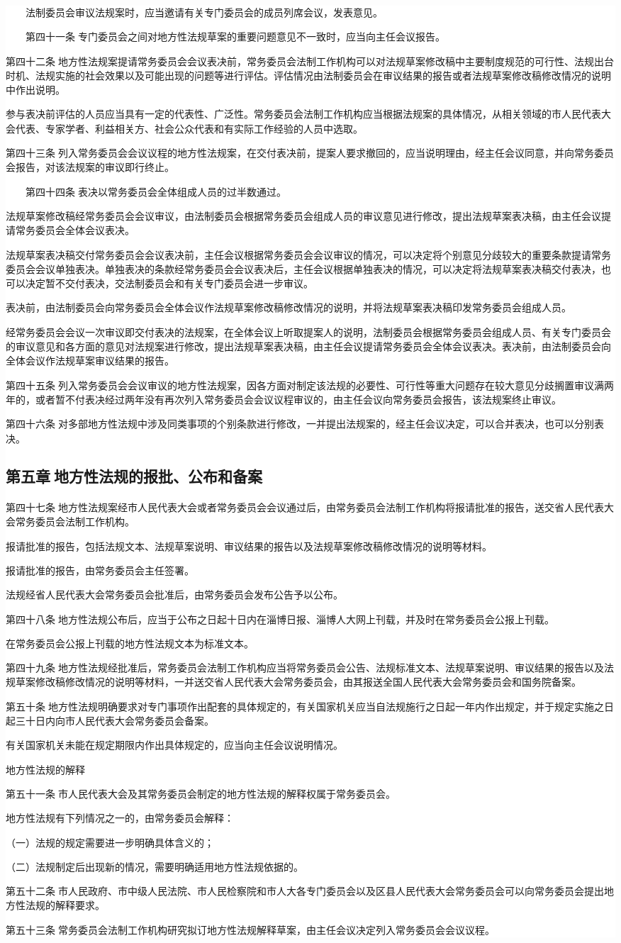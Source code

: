 　　法制委员会审议法规案时，应当邀请有关专门委员会的成员列席会议，发表意见。

　　第四十一条 专门委员会之间对地方性法规草案的重要问题意见不一致时，应当向主任会议报告。

第四十二条 地方性法规案提请常务委员会会议表决前，常务委员会法制工作机构可以对法规草案修改稿中主要制度规范的可行性、法规出台时机、法规实施的社会效果以及可能出现的问题等进行评估。评估情况由法制委员会在审议结果的报告或者法规草案修改稿修改情况的说明中作出说明。

参与表决前评估的人员应当具有一定的代表性、广泛性。常务委员会法制工作机构应当根据法规案的具体情况，从相关领域的市人民代表大会代表、专家学者、利益相关方、社会公众代表和有实际工作经验的人员中选取。

第四十三条 列入常务委员会会议议程的地方性法规案，在交付表决前，提案人要求撤回的，应当说明理由，经主任会议同意，并向常务委员会报告，对该法规案的审议即行终止。

　　第四十四条 表决以常务委员会全体组成人员的过半数通过。

法规草案修改稿经常务委员会会议审议，由法制委员会根据常务委员会组成人员的审议意见进行修改，提出法规草案表决稿，由主任会议提请常务委员会全体会议表决。

法规草案表决稿交付常务委员会会议表决前，主任会议根据常务委员会会议审议的情况，可以决定将个别意见分歧较大的重要条款提请常务委员会会议单独表决。单独表决的条款经常务委员会会议表决后，主任会议根据单独表决的情况，可以决定将法规草案表决稿交付表决，也可以决定暂不交付表决，交法制委员会和有关专门委员会进一步审议。

表决前，由法制委员会向常务委员会全体会议作法规草案修改稿修改情况的说明，并将法规草案表决稿印发常务委员会组成人员。

经常务委员会会议一次审议即交付表决的法规案，在全体会议上听取提案人的说明，法制委员会根据常务委员会组成人员、有关专门委员会的审议意见和各方面的意见对法规案进行修改，提出法规草案表决稿，由主任会议提请常务委员会全体会议表决。表决前，由法制委员会向全体会议作法规草案审议结果的报告。

第四十五条 列入常务委员会会议审议的地方性法规案，因各方面对制定该法规的必要性、可行性等重大问题存在较大意见分歧搁置审议满两年的，或者暂不付表决经过两年没有再次列入常务委员会会议议程审议的，由主任会议向常务委员会报告，该法规案终止审议。

第四十六条 对多部地方性法规中涉及同类事项的个别条款进行修改，一并提出法规案的，经主任会议决定，可以合并表决，也可以分别表决。

## 第五章 地方性法规的报批、公布和备案

第四十七条 地方性法规案经市人民代表大会或者常务委员会会议通过后，由常务委员会法制工作机构将报请批准的报告，送交省人民代表大会常务委员会法制工作机构。

报请批准的报告，包括法规文本、法规草案说明、审议结果的报告以及法规草案修改稿修改情况的说明等材料。

报请批准的报告，由常务委员会主任签署。

法规经省人民代表大会常务委员会批准后，由常务委员会发布公告予以公布。

第四十八条 地方性法规公布后，应当于公布之日起十日内在淄博日报、淄博人大网上刊载，并及时在常务委员会公报上刊载。

在常务委员会公报上刊载的地方性法规文本为标准文本。

第四十九条 地方性法规经批准后，常务委员会法制工作机构应当将常务委员会公告、法规标准文本、法规草案说明、审议结果的报告以及法规草案修改稿修改情况的说明等材料，一并送交省人民代表大会常务委员会，由其报送全国人民代表大会常务委员会和国务院备案。

第五十条 地方性法规明确要求对专门事项作出配套的具体规定的，有关国家机关应当自法规施行之日起一年内作出规定，并于规定实施之日起三十日内向市人民代表大会常务委员会备案。

有关国家机关未能在规定期限内作出具体规定的，应当向主任会议说明情况。

地方性法规的解释

第五十一条 市人民代表大会及其常务委员会制定的地方性法规的解释权属于常务委员会。

地方性法规有下列情况之一的，由常务委员会解释：

（一）法规的规定需要进一步明确具体含义的；

（二）法规制定后出现新的情况，需要明确适用地方性法规依据的。

第五十二条 市人民政府、市中级人民法院、市人民检察院和市人大各专门委员会以及区县人民代表大会常务委员会可以向常务委员会提出地方性法规的解释要求。

第五十三条 常务委员会法制工作机构研究拟订地方性法规解释草案，由主任会议决定列入常务委员会会议议程。

